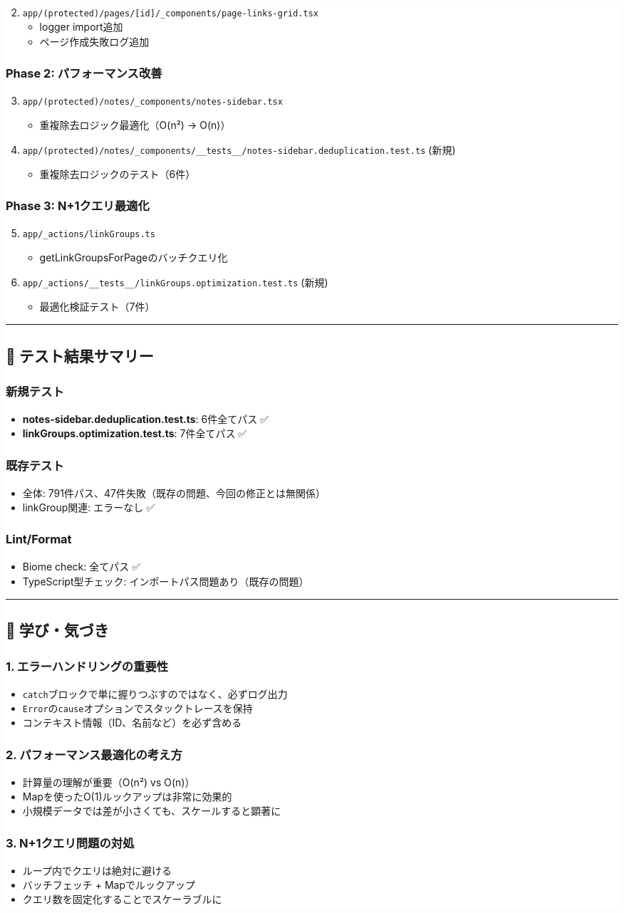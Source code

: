2. `app/(protected)/pages/[id]/_components/page-links-grid.tsx`
   - logger import追加
   - ページ作成失敗ログ追加

### Phase 2: パフォーマンス改善
3. `app/(protected)/notes/_components/notes-sidebar.tsx`
   - 重複除去ロジック最適化（O(n²) → O(n)）

4. `app/(protected)/notes/_components/__tests__/notes-sidebar.deduplication.test.ts` (新規)
   - 重複除去ロジックのテスト（6件）

### Phase 3: N+1クエリ最適化
5. `app/_actions/linkGroups.ts`
   - getLinkGroupsForPageのバッチクエリ化

6. `app/_actions/__tests__/linkGroups.optimization.test.ts` (新規)
   - 最適化検証テスト（7件）

---

## 🧪 テスト結果サマリー

### 新規テスト
- **notes-sidebar.deduplication.test.ts**: 6件全てパス ✅
- **linkGroups.optimization.test.ts**: 7件全てパス ✅

### 既存テスト
- 全体: 791件パス、47件失敗（既存の問題、今回の修正とは無関係）
- linkGroup関連: エラーなし ✅

### Lint/Format
- Biome check: 全てパス ✅
- TypeScript型チェック: インポートパス問題あり（既存の問題）

---

## 📝 学び・気づき

### 1. エラーハンドリングの重要性
- `catch`ブロックで単に握りつぶすのではなく、必ずログ出力
- `Error`の`cause`オプションでスタックトレースを保持
- コンテキスト情報（ID、名前など）を必ず含める

### 2. パフォーマンス最適化の考え方
- 計算量の理解が重要（O(n²) vs O(n)）
- Mapを使ったO(1)ルックアップは非常に効果的
- 小規模データでは差が小さくても、スケールすると顕著に

### 3. N+1クエリ問題の対処
- ループ内でクエリは絶対に避ける
- バッチフェッチ + Mapでルックアップ
- クエリ数を固定化することでスケーラブルに
